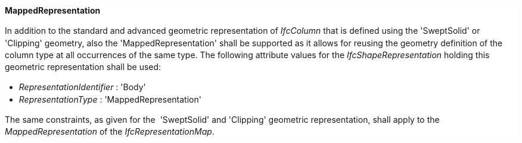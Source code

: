 **MappedRepresentation**

In addition to the standard and advanced geometric representation of _IfcColumn_ that is defined using the 'SweptSolid' or 'Clipping' geometry, also the 'MappedRepresentation' shall be supported as it allows for reusing the geometry definition of the column type at all occurrences of the same type. The following attribute values for the _IfcShapeRepresentation_ holding this geometric representation shall be used:

* _RepresentationIdentifier_ : 'Body'
* _RepresentationType_ : 'MappedRepresentation'

The same constraints, as given for the&nbsp; 'SweptSolid' and&nbsp;'Clipping' geometric representation, shall apply to the _MappedRepresentation_ of the _IfcRepresentationMap_.
